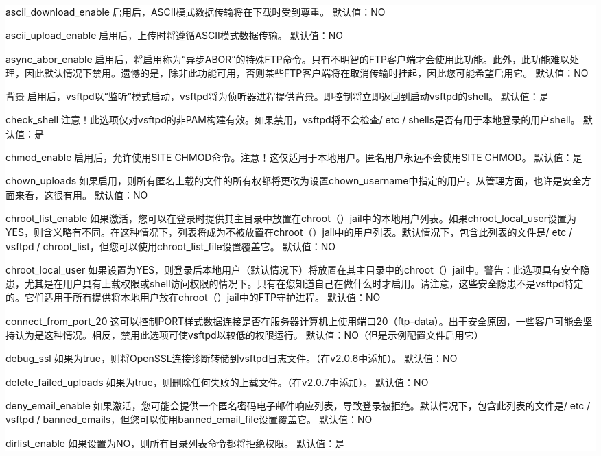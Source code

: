 ascii_download_enable
启用后，ASCII模式数据传输将在下载时受到尊重。
默认值：NO

ascii_upload_enable
启用后，上传时将遵循ASCII模式数据传输。
默认值：NO

async_abor_enable
启用后，将启用称为“异步ABOR”的特殊FTP命令。只有不明智的FTP客户端才会使用此功能。此外，此功能难以处理，因此默认情况下禁用。遗憾的是，除非此功能可用，否则某些FTP客户端将在取消传输时挂起，因此您可能希望启用它。
默认值：NO

背景
启用后，vsftpd以“监听”模式启动，vsftpd将为侦听器进程提供背景。即控制将立即返回到启动vsftpd的shell。
默认值：是

check_shell
注意！此选项仅对vsftpd的非PAM构建有效。如果禁用，vsftpd将不会检查/ etc / shells是否有用于本地登录的用户shell。
默认值：是

chmod_enable
启用后，允许使用SITE CHMOD命令。注意！这仅适用于本地用户。匿名用户永远不会使用SITE CHMOD。
默认值：是

chown_uploads
如果启用，则所有匿名上载的文件的所有权都将更改为设置chown_username中指定的用户。从管理方面，也许是安全方面来看，这很有用。
默认值：NO

chroot_list_enable
如果激活，您可以在登录时提供其主目录中放置在chroot（）jail中的本地用户列表。如果chroot_local_user设置为YES，则含义略有不同。在这种情况下，列表将成为不被放置在chroot（）jail中的用户列表。默认情况下，包含此列表的文件是/ etc / vsftpd / chroot_list，但您可以使用chroot_list_file设置覆盖它。
默认值：NO

chroot_local_user
如果设置为YES，则登录后本地用户（默认情况下）将放置在其主目录中的chroot（）jail中。警告：此选项具有安全隐患，尤其是在用户具有上载权限或shell访问权限的情况下。只有在您知道自己在做什么时才启用。请注意，这些安全隐患不是vsftpd特定的。它们适用于所有提供将本地用户放在chroot（）jail中的FTP守护进程。
默认值：NO

connect_from_port_20
这可以控制PORT样式数据连接是否在服务器计算机上使用端口20（ftp-data）。出于安全原因，一些客户可能会坚持认为是这种情况。相反，禁用此选项可使vsftpd以较低的权限运行。
默认值：NO（但是示例配置文件启用它）

debug_ssl
如果为true，则将OpenSSL连接诊断转储到vsftpd日志文件。（在v2.0.6中添加）。
默认值：NO

delete_failed_uploads
如果为true，则删除任何失败的上载文件。（在v2.0.7中添加）。
默认值：NO

deny_email_enable
如果激活，您可能会提供一个匿名密码电子邮件响应列表，导致登录被拒绝。默认情况下，包含此列表的文件是/ etc / vsftpd / banned_emails，但您可以使用banned_email_file设置覆盖它。
默认值：NO

dirlist_enable
如果设置为NO，则所有目录列表命令都将拒绝权限。
默认值：是
